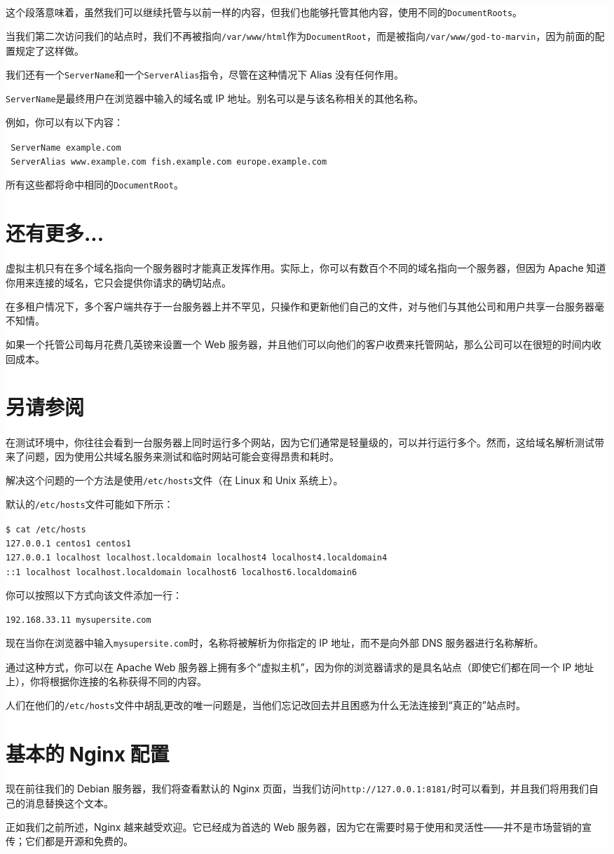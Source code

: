 这个段落意味着，虽然我们可以继续托管与以前一样的内容，但我们也能够托管其他内容，使用不同的`DocumentRoots`。

当我们第二次访问我们的站点时，我们不再被指向`/var/www/html`作为`DocumentRoot`，而是被指向`/var/www/god-to-marvin`，因为前面的配置规定了这样做。

我们还有一个`ServerName`和一个`ServerAlias`指令，尽管在这种情况下 Alias 没有任何作用。

`ServerName`是最终用户在浏览器中输入的域名或 IP 地址。别名可以是与该名称相关的其他名称。

例如，你可以有以下内容：

```
 ServerName example.com
 ServerAlias www.example.com fish.example.com europe.example.com
```

所有这些都将命中相同的`DocumentRoot`。

# 还有更多...

虚拟主机只有在多个域名指向一个服务器时才能真正发挥作用。实际上，你可以有数百个不同的域名指向一个服务器，但因为 Apache 知道你用来连接的域名，它只会提供你请求的确切站点。

在多租户情况下，多个客户端共存于一台服务器上并不罕见，只操作和更新他们自己的文件，对与他们与其他公司和用户共享一台服务器毫不知情。

如果一个托管公司每月花费几英镑来设置一个 Web 服务器，并且他们可以向他们的客户收费来托管网站，那么公司可以在很短的时间内收回成本。

# 另请参阅

在测试环境中，你往往会看到一台服务器上同时运行多个网站，因为它们通常是轻量级的，可以并行运行多个。然而，这给域名解析测试带来了问题，因为使用公共域名服务来测试和临时网站可能会变得昂贵和耗时。

解决这个问题的一个方法是使用`/etc/hosts`文件（在 Linux 和 Unix 系统上）。

默认的`/etc/hosts`文件可能如下所示：

```
$ cat /etc/hosts
127.0.0.1 centos1 centos1
127.0.0.1 localhost localhost.localdomain localhost4 localhost4.localdomain4
::1 localhost localhost.localdomain localhost6 localhost6.localdomain6
```

你可以按照以下方式向该文件添加一行：

```
192.168.33.11 mysupersite.com
```

现在当你在浏览器中输入`mysupersite.com`时，名称将被解析为你指定的 IP 地址，而不是向外部 DNS 服务器进行名称解析。

通过这种方式，你可以在 Apache Web 服务器上拥有多个“虚拟主机”，因为你的浏览器请求的是具名站点（即使它们都在同一个 IP 地址上），你将根据你连接的名称获得不同的内容。

人们在他们的`/etc/hosts`文件中胡乱更改的唯一问题是，当他们忘记改回去并且困惑为什么无法连接到“真正的”站点时。

# 基本的 Nginx 配置

现在前往我们的 Debian 服务器，我们将查看默认的 Nginx 页面，当我们访问`http://127.0.0.1:8181/`时可以看到，并且我们将用我们自己的消息替换这个文本。

正如我们之前所述，Nginx 越来越受欢迎。它已经成为首选的 Web 服务器，因为它在需要时易于使用和灵活性——并不是市场营销的宣传；它们都是开源和免费的。
